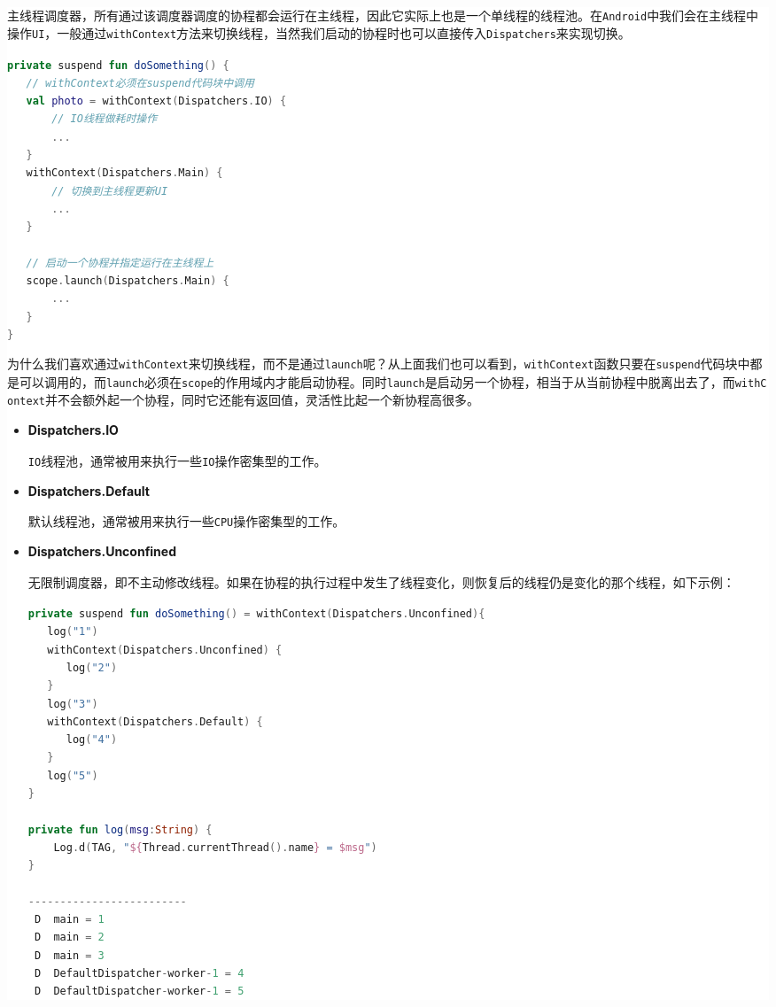   主线程调度器，所有通过该调度器调度的协程都会运行在主线程，因此它实际上也是一个单线程的线程池。在`Android`中我们会在主线程中操作`UI`，一般通过`withContext`方法来切换线程，当然我们启动的协程时也可以直接传入`Dispatchers`来实现切换。

  ```kotlin
  private suspend fun doSomething() {
     // withContext必须在suspend代码块中调用
     val photo = withContext(Dispatchers.IO) {
         // IO线程做耗时操作
         ...
     }
     withContext(Dispatchers.Main) {
         // 切换到主线程更新UI
         ...
     }
         
     // 启动一个协程并指定运行在主线程上
     scope.launch(Dispatchers.Main) { 
         ...
     }
  }
  ```

  为什么我们喜欢通过`withContext`来切换线程，而不是通过`launch`呢？从上面我们也可以看到，`withContext`函数只要在`suspend`代码块中都是可以调用的，而`launch`必须在`scope`的作用域内才能启动协程。同时`launch`是启动另一个协程，相当于从当前协程中脱离出去了，而`withContext`并不会额外起一个协程，同时它还能有返回值，灵活性比起一个新协程高很多。

- **Dispatchers.IO**

  `IO`线程池，通常被用来执行一些`IO`操作密集型的工作。

- **Dispatchers.Default**

  默认线程池，通常被用来执行一些`CPU`操作密集型的工作。

- **Dispatchers.Unconfined**

  无限制调度器，即不主动修改线程。如果在协程的执行过程中发生了线程变化，则恢复后的线程仍是变化的那个线程，如下示例：

  ```kotlin
  private suspend fun doSomething() = withContext(Dispatchers.Unconfined){
     log("1")
     withContext(Dispatchers.Unconfined) {
        log("2")
     }
     log("3")
     withContext(Dispatchers.Default) {
        log("4")
     }
     log("5")
  }
  
  private fun log(msg:String) {
      Log.d(TAG, "${Thread.currentThread().name} = $msg")
  }
   
  -------------------------
   D  main = 1
   D  main = 2
   D  main = 3
   D  DefaultDispatcher-worker-1 = 4
   D  DefaultDispatcher-worker-1 = 5
  ```
